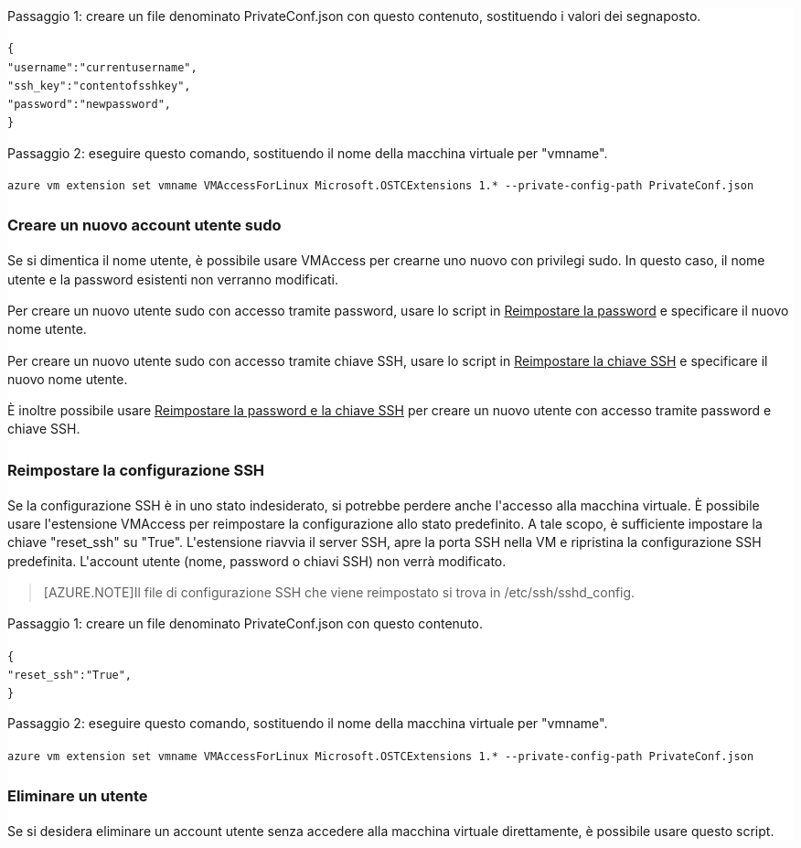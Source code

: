 Passaggio 1: creare un file denominato PrivateConf.json con questo contenuto, sostituendo i valori dei segnaposto.

	{
	"username":"currentusername",
	"ssh_key":"contentofsshkey",
	"password":"newpassword",
	}

Passaggio 2: eseguire questo comando, sostituendo il nome della macchina virtuale per "vmname".

	azure vm extension set vmname VMAccessForLinux Microsoft.OSTCExtensions 1.* --private-config-path PrivateConf.json

### <a name="createnewsudocli"></a>Creare un nuovo account utente sudo

Se si dimentica il nome utente, è possibile usare VMAccess per crearne uno nuovo con privilegi sudo. In questo caso, il nome utente e la password esistenti non verranno modificati.

Per creare un nuovo utente sudo con accesso tramite password, usare lo script in [Reimpostare la password](#pwresetcli) e specificare il nuovo nome utente.

Per creare un nuovo utente sudo con accesso tramite chiave SSH, usare lo script in [Reimpostare la chiave SSH](#sshkeyresetcli) e specificare il nuovo nome utente.

È inoltre possibile usare [Reimpostare la password e la chiave SSH](#resetbothcli) per creare un nuovo utente con accesso tramite password e chiave SSH.

### <a name="sshconfigresetcli"></a>Reimpostare la configurazione SSH

Se la configurazione SSH è in uno stato indesiderato, si potrebbe perdere anche l'accesso alla macchina virtuale. È possibile usare l'estensione VMAccess per reimpostare la configurazione allo stato predefinito. A tale scopo, è sufficiente impostare la chiave "reset\_ssh" su "True". L'estensione riavvia il server SSH, apre la porta SSH nella VM e ripristina la configurazione SSH predefinita. L'account utente (nome, password o chiavi SSH) non verrà modificato.

> [AZURE.NOTE]Il file di configurazione SSH che viene reimpostato si trova in /etc/ssh/sshd\_config.

Passaggio 1: creare un file denominato PrivateConf.json con questo contenuto.

	{
	"reset_ssh":"True",
	}

Passaggio 2: eseguire questo comando, sostituendo il nome della macchina virtuale per "vmname".

	azure vm extension set vmname VMAccessForLinux Microsoft.OSTCExtensions 1.* --private-config-path PrivateConf.json

### <a name="deletecli"></a>Eliminare un utente

Se si desidera eliminare un account utente senza accedere alla macchina virtuale direttamente, è possibile usare questo script.


[Guida dell'utente dell'agente Linux di Azure]: virtual-machines-linux-agent-user-guide.md
[Come installare e configurare Azure PowerShell]: ../install-configure-powershell.md
[Estensioni VM e funzionalità di Azure]: http://msdn.microsoft.com/library/azure/dn606311.aspx
[Connettersi a una macchina virtuale di Azure con RDP o SSH]: http://msdn.microsoft.com/library/azure/dn535788.aspx